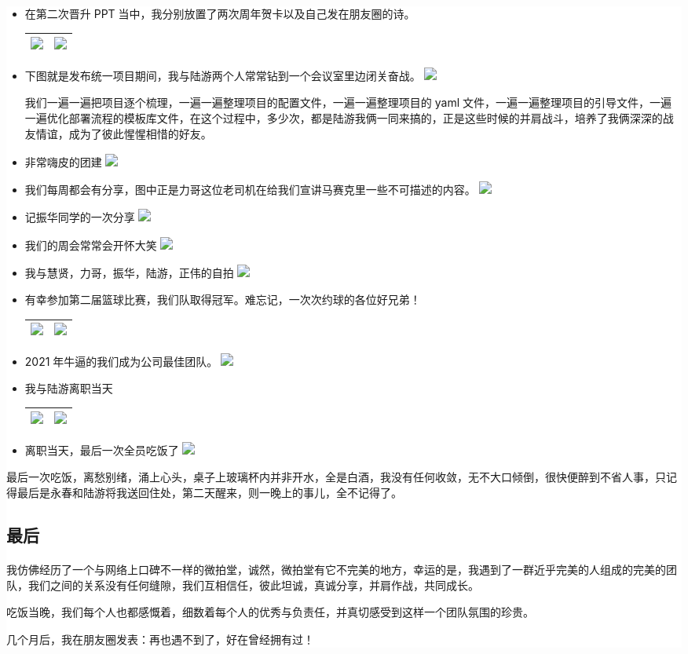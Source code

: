 - 在第二次晋升 PPT 当中，我分别放置了两次周年贺卡以及自己发在朋友圈的诗。

  | ![](http://t.eryajf.net/imgs/2022/09/f96437e7d8b199cc.png) | ![](http://t.eryajf.net/imgs/2022/09/25f7e9aaa6764e6b.png) |
  | ------------------------------------------------------------ | ------------------------------------------------------------ |

- 下图就是发布统一项目期间，我与陆游两个人常常钻到一个会议室里边闭关奋战。
  ![](http://t.eryajf.net/imgs/2022/09/f90f4c0eada5133c.png)

  我们一遍一遍把项目逐个梳理，一遍一遍整理项目的配置文件，一遍一遍整理项目的 yaml 文件，一遍一遍整理项目的引导文件，一遍一遍优化部署流程的模板库文件，在这个过程中，多少次，都是陆游我俩一同来搞的，正是这些时候的并肩战斗，培养了我俩深深的战友情谊，成为了彼此惺惺相惜的好友。

- 非常嗨皮的团建
  ![](http://t.eryajf.net/imgs/2022/09/bd12a1b14c48df5f.jpg)

- 我们每周都会有分享，图中正是力哥这位老司机在给我们宣讲马赛克里一些不可描述的内容。
  ![](http://t.eryajf.net/imgs/2022/09/b364b95315efb335.png)

- 记振华同学的一次分享
  ![](http://t.eryajf.net/imgs/2022/09/b50d01c87205d2a2.jpg)

- 我们的周会常常会开怀大笑
  ![](http://t.eryajf.net/imgs/2022/09/da814715a8c7455e.jpg)

- 我与慧贤，力哥，振华，陆游，正伟的自拍
  ![](http://t.eryajf.net/imgs/2022/09/de90f0757375360f.jpg)

- 有幸参加第二届篮球比赛，我们队取得冠军。难忘记，一次次约球的各位好兄弟！

  | ![](http://t.eryajf.net/imgs/2022/09/fc78c396ab3a23ed.jpg) | ![](http://t.eryajf.net/imgs/2022/09/98a5f1e25989c4bb.jpg) |
  | ------------------------------------------------------------ | ------------------------------------------------------------ |

- 2021 年牛逼的我们成为公司最佳团队。
  ![](http://t.eryajf.net/imgs/2022/09/5a4c215601a7e072.jpg)

- 我与陆游离职当天

  | ![](http://t.eryajf.net/imgs/2022/09/7a9eb2e70049b734.jpg) | ![](http://t.eryajf.net/imgs/2022/09/b72b1dc57fa161e0.jpg) |
  | ------------------------------------------------------------ | ------------------------------------------------------------ |

- 离职当天，最后一次全员吃饭了
   ![](http://t.eryajf.net/imgs/2022/09/d3b47a7292141692.jpg)



最后一次吃饭，离愁别绪，涌上心头，桌子上玻璃杯内并非开水，全是白酒，我没有任何收敛，无不大口倾倒，很快便醉到不省人事，只记得最后是永春和陆游将我送回住处，第二天醒来，则一晚上的事儿，全不记得了。

## 最后

我仿佛经历了一个与网络上口碑不一样的微拍堂，诚然，微拍堂有它不完美的地方，幸运的是，我遇到了一群近乎完美的人组成的完美的团队，我们之间的关系没有任何缝隙，我们互相信任，彼此坦诚，真诚分享，并肩作战，共同成长。

吃饭当晚，我们每个人也都感慨着，细数着每个人的优秀与负责任，并真切感受到这样一个团队氛围的珍贵。

几个月后，我在朋友圈发表：再也遇不到了，好在曾经拥有过！

